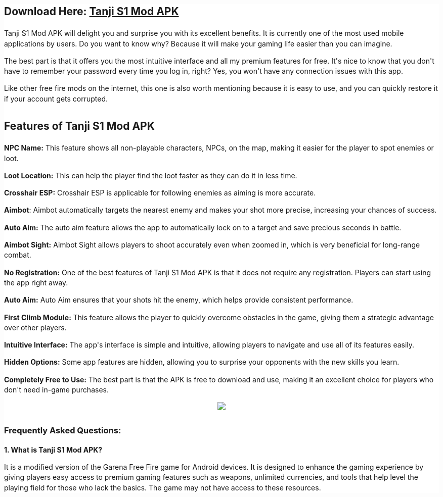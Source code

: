 ## Download Here: [Tanji S1 Mod APK](https://apkresult.com/en/tanji-s1-mod-apk)
Tanji S1 Mod APK will delight you and surprise you with its excellent benefits. It is currently one of the most used mobile applications by users. Do you want to know why? Because it will make your gaming life easier than you can imagine.

The best part is that it offers you the most intuitive interface and all my premium features for free. It's nice to know that you don't have to remember your password every time you log in, right? Yes, you won't have any connection issues with this app.

Like other free fire mods on the internet, this one is also worth mentioning because it is easy to use, and you can quickly restore it if your account gets corrupted.

## Features of Tanji S1 Mod APK

**NPC Name:** This feature shows all non-playable characters, NPCs, on the map, making it easier for the player to spot enemies or loot.

**Loot Location:** This can help the player find the loot faster as they can do it in less time.

**Crosshair ESP:** Crosshair ESP is applicable for following enemies as aiming is more accurate.

**Aimbot**: Aimbot automatically targets the nearest enemy and makes your shot more precise, increasing your chances of success.

**Auto Aim:** The auto aim feature allows the app to automatically lock on to a target and save precious seconds in battle.

**Aimbot Sight:** Aimbot Sight allows players to shoot accurately even when zoomed in, which is very beneficial for long-range combat.

**No Registration:** One of the best features of Tanji S1 Mod APK is that it does not require any registration. Players can start using the app right away.

**Auto Aim:** Auto Aim ensures that your shots hit the enemy, which helps provide consistent performance.

**First Climb Module:** This feature allows the player to quickly overcome obstacles in the game, giving them a strategic advantage over other players.

**Intuitive Interface:** The app's interface is simple and intuitive, allowing players to navigate and use all of its features easily.

**Hidden Options:** Some app features are hidden, allowing you to surprise your opponents with the new skills you learn.

**Completely Free to Use:** The best part is that the APK is free to download and use, making it an excellent choice for players who don't need in-game purchases.
<p style="text-align: center; "><img src="https://static.modapkload.com/tanji-s1-mod-apk.jpg" style="width: 50%;"><br></p>

### Frequently Asked Questions:

**1. What is Tanji S1 Mod APK?**

It is a modified version of the Garena Free Fire game for Android devices. It is designed to enhance the gaming experience by giving players easy access to premium gaming features such as weapons, unlimited currencies, and tools that help level the playing field for those who lack the basics. The game may not have access to these resources.
